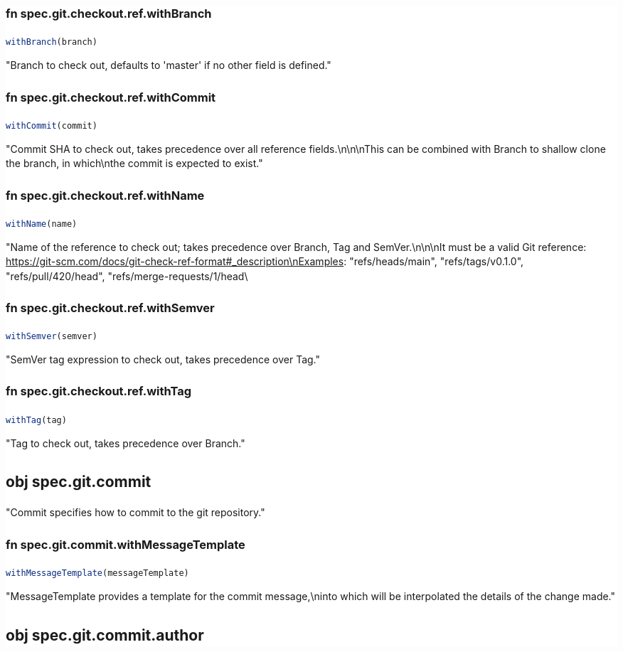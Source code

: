 ### fn spec.git.checkout.ref.withBranch

```ts
withBranch(branch)
```

"Branch to check out, defaults to 'master' if no other field is defined."

### fn spec.git.checkout.ref.withCommit

```ts
withCommit(commit)
```

"Commit SHA to check out, takes precedence over all reference fields.\n\n\nThis can be combined with Branch to shallow clone the branch, in which\nthe commit is expected to exist."

### fn spec.git.checkout.ref.withName

```ts
withName(name)
```

"Name of the reference to check out; takes precedence over Branch, Tag and SemVer.\n\n\nIt must be a valid Git reference: https://git-scm.com/docs/git-check-ref-format#_description\nExamples: \"refs/heads/main\", \"refs/tags/v0.1.0\", \"refs/pull/420/head\", \"refs/merge-requests/1/head\

### fn spec.git.checkout.ref.withSemver

```ts
withSemver(semver)
```

"SemVer tag expression to check out, takes precedence over Tag."

### fn spec.git.checkout.ref.withTag

```ts
withTag(tag)
```

"Tag to check out, takes precedence over Branch."

## obj spec.git.commit

"Commit specifies how to commit to the git repository."

### fn spec.git.commit.withMessageTemplate

```ts
withMessageTemplate(messageTemplate)
```

"MessageTemplate provides a template for the commit message,\ninto which will be interpolated the details of the change made."

## obj spec.git.commit.author
